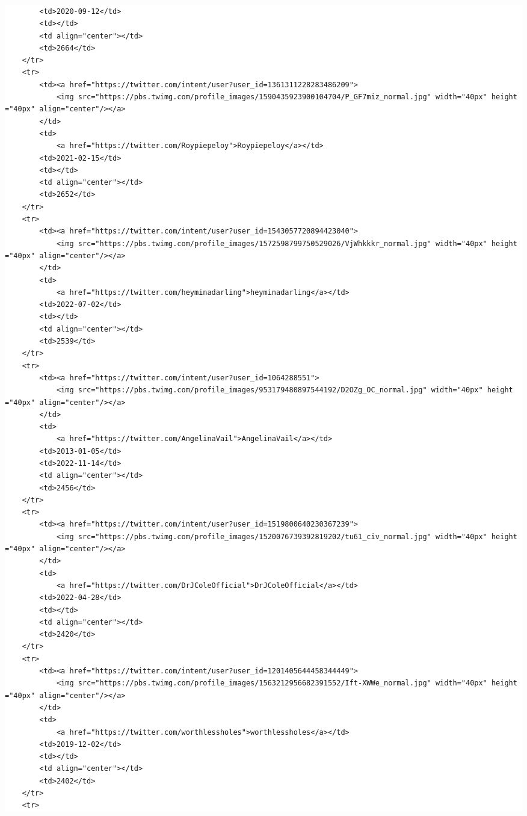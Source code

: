             <td>2020-09-12</td>
            <td></td>
            <td align="center"></td>
            <td>2664</td>
        </tr>
        <tr>
            <td><a href="https://twitter.com/intent/user?user_id=1361311228283486209">
                <img src="https://pbs.twimg.com/profile_images/1590435923900104704/P_GF7miz_normal.jpg" width="40px" height="40px" align="center"/></a>
            </td>
            <td>
                <a href="https://twitter.com/Roypiepeloy">Roypiepeloy</a></td>
            <td>2021-02-15</td>
            <td></td>
            <td align="center"></td>
            <td>2652</td>
        </tr>
        <tr>
            <td><a href="https://twitter.com/intent/user?user_id=1543057720894423040">
                <img src="https://pbs.twimg.com/profile_images/1572598799750529026/VjWhkkkr_normal.jpg" width="40px" height="40px" align="center"/></a>
            </td>
            <td>
                <a href="https://twitter.com/heyminadarling">heyminadarling</a></td>
            <td>2022-07-02</td>
            <td></td>
            <td align="center"></td>
            <td>2539</td>
        </tr>
        <tr>
            <td><a href="https://twitter.com/intent/user?user_id=1064288551">
                <img src="https://pbs.twimg.com/profile_images/953179480897544192/D2OZg_OC_normal.jpg" width="40px" height="40px" align="center"/></a>
            </td>
            <td>
                <a href="https://twitter.com/AngelinaVail">AngelinaVail</a></td>
            <td>2013-01-05</td>
            <td>2022-11-14</td>
            <td align="center"></td>
            <td>2456</td>
        </tr>
        <tr>
            <td><a href="https://twitter.com/intent/user?user_id=1519800640230367239">
                <img src="https://pbs.twimg.com/profile_images/1520076739392819202/tu61_civ_normal.jpg" width="40px" height="40px" align="center"/></a>
            </td>
            <td>
                <a href="https://twitter.com/DrJColeOfficial">DrJColeOfficial</a></td>
            <td>2022-04-28</td>
            <td></td>
            <td align="center"></td>
            <td>2420</td>
        </tr>
        <tr>
            <td><a href="https://twitter.com/intent/user?user_id=1201405644458344449">
                <img src="https://pbs.twimg.com/profile_images/1563212956682391552/Ift-XWWe_normal.jpg" width="40px" height="40px" align="center"/></a>
            </td>
            <td>
                <a href="https://twitter.com/worthlessholes">worthlessholes</a></td>
            <td>2019-12-02</td>
            <td></td>
            <td align="center"></td>
            <td>2402</td>
        </tr>
        <tr>